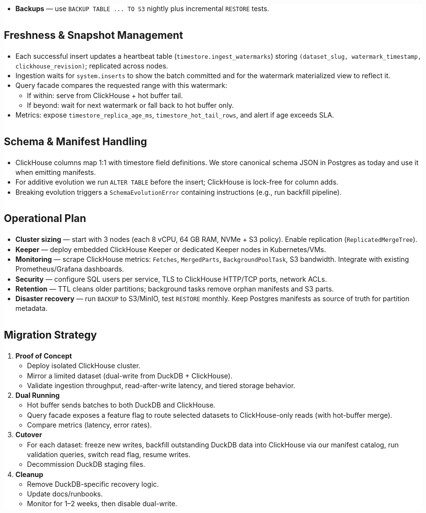 - **Backups** — use `BACKUP TABLE ... TO S3` nightly plus incremental `RESTORE` tests.

## Freshness & Snapshot Management
- Each successful insert updates a heartbeat table (`timestore.ingest_watermarks`) storing `(dataset_slug, watermark_timestamp, clickhouse_revision)`; replicated across nodes.
- Ingestion waits for `system.inserts` to show the batch committed and for the watermark materialized view to reflect it.
- Query facade compares the requested range with this watermark:
  - If within: serve from ClickHouse + hot buffer tail.
  - If beyond: wait for next watermark or fall back to hot buffer only.
- Metrics: expose `timestore_replica_age_ms`, `timestore_hot_tail_rows`, and alert if age exceeds SLA.

## Schema & Manifest Handling
- ClickHouse columns map 1:1 with timestore field definitions. We store canonical schema JSON in Postgres as today and use it when emitting manifests.
- For additive evolution we run `ALTER TABLE` before the insert; ClickHouse is lock-free for column adds.
- Breaking evolution triggers a `SchemaEvolutionError` containing instructions (e.g., run backfill pipeline).

## Operational Plan
- **Cluster sizing** — start with 3 nodes (each 8 vCPU, 64 GB RAM, NVMe + S3 policy). Enable replication (`ReplicatedMergeTree`).
- **Keeper** — deploy embedded ClickHouse Keeper or dedicated Keeper nodes in Kubernetes/VMs.
- **Monitoring** — scrape ClickHouse metrics: `Fetches`, `MergedParts`, `BackgroundPoolTask`, S3 bandwidth. Integrate with existing Prometheus/Grafana dashboards.
- **Security** — configure SQL users per service, TLS to ClickHouse HTTP/TCP ports, network ACLs.
- **Retention** — TTL cleans older partitions; background tasks remove orphan manifests and S3 parts.
- **Disaster recovery** — run `BACKUP` to S3/MinIO, test `RESTORE` monthly. Keep Postgres manifests as source of truth for partition metadata.

## Migration Strategy
1. **Proof of Concept**
   - Deploy isolated ClickHouse cluster.
   - Mirror a limited dataset (dual-write from DuckDB + ClickHouse).
   - Validate ingestion throughput, read-after-write latency, and tiered storage behavior.
2. **Dual Running**
   - Hot buffer sends batches to both DuckDB and ClickHouse.
   - Query facade exposes a feature flag to route selected datasets to ClickHouse-only reads (with hot-buffer merge).
   - Compare metrics (latency, error rates).
3. **Cutover**
   - For each dataset: freeze new writes, backfill outstanding DuckDB data into ClickHouse via our manifest catalog, run validation queries, switch read flag, resume writes.
   - Decommission DuckDB staging files.
4. **Cleanup**
   - Remove DuckDB-specific recovery logic.
   - Update docs/runbooks.
   - Monitor for 1–2 weeks, then disable dual-write.
